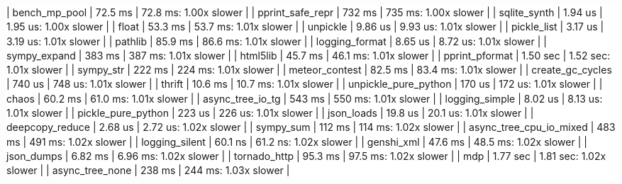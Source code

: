 | bench_mp_pool            | 72.5 ms                                                                         | 72.8 ms: 1.00x slower                                                             |
| pprint_safe_repr         | 732 ms                                                                          | 735 ms: 1.00x slower                                                              |
| sqlite_synth             | 1.94 us                                                                         | 1.95 us: 1.00x slower                                                             |
| float                    | 53.3 ms                                                                         | 53.7 ms: 1.01x slower                                                             |
| unpickle                 | 9.86 us                                                                         | 9.93 us: 1.01x slower                                                             |
| pickle_list              | 3.17 us                                                                         | 3.19 us: 1.01x slower                                                             |
| pathlib                  | 85.9 ms                                                                         | 86.6 ms: 1.01x slower                                                             |
| logging_format           | 8.65 us                                                                         | 8.72 us: 1.01x slower                                                             |
| sympy_expand             | 383 ms                                                                          | 387 ms: 1.01x slower                                                              |
| html5lib                 | 45.7 ms                                                                         | 46.1 ms: 1.01x slower                                                             |
| pprint_pformat           | 1.50 sec                                                                        | 1.52 sec: 1.01x slower                                                            |
| sympy_str                | 222 ms                                                                          | 224 ms: 1.01x slower                                                              |
| meteor_contest           | 82.5 ms                                                                         | 83.4 ms: 1.01x slower                                                             |
| create_gc_cycles         | 740 us                                                                          | 748 us: 1.01x slower                                                              |
| thrift                   | 10.6 ms                                                                         | 10.7 ms: 1.01x slower                                                             |
| unpickle_pure_python     | 170 us                                                                          | 172 us: 1.01x slower                                                              |
| chaos                    | 60.2 ms                                                                         | 61.0 ms: 1.01x slower                                                             |
| async_tree_io_tg         | 543 ms                                                                          | 550 ms: 1.01x slower                                                              |
| logging_simple           | 8.02 us                                                                         | 8.13 us: 1.01x slower                                                             |
| pickle_pure_python       | 223 us                                                                          | 226 us: 1.01x slower                                                              |
| json_loads               | 19.8 us                                                                         | 20.1 us: 1.01x slower                                                             |
| deepcopy_reduce          | 2.68 us                                                                         | 2.72 us: 1.02x slower                                                             |
| sympy_sum                | 112 ms                                                                          | 114 ms: 1.02x slower                                                              |
| async_tree_cpu_io_mixed  | 483 ms                                                                          | 491 ms: 1.02x slower                                                              |
| logging_silent           | 60.1 ns                                                                         | 61.2 ns: 1.02x slower                                                             |
| genshi_xml               | 47.6 ms                                                                         | 48.5 ms: 1.02x slower                                                             |
| json_dumps               | 6.82 ms                                                                         | 6.96 ms: 1.02x slower                                                             |
| tornado_http             | 95.3 ms                                                                         | 97.5 ms: 1.02x slower                                                             |
| mdp                      | 1.77 sec                                                                        | 1.81 sec: 1.02x slower                                                            |
| async_tree_none          | 238 ms                                                                          | 244 ms: 1.03x slower                                                              |